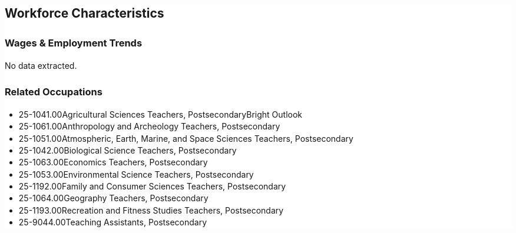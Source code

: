 ## Workforce Characteristics
### Wages & Employment Trends
No data extracted.

### Related Occupations
- 25-1041.00Agricultural Sciences Teachers, PostsecondaryBright Outlook
- 25-1061.00Anthropology and Archeology Teachers, Postsecondary
- 25-1051.00Atmospheric, Earth, Marine, and Space Sciences Teachers, Postsecondary
- 25-1042.00Biological Science Teachers, Postsecondary
- 25-1063.00Economics Teachers, Postsecondary
- 25-1053.00Environmental Science Teachers, Postsecondary
- 25-1192.00Family and Consumer Sciences Teachers, Postsecondary
- 25-1064.00Geography Teachers, Postsecondary
- 25-1193.00Recreation and Fitness Studies Teachers, Postsecondary
- 25-9044.00Teaching Assistants, Postsecondary